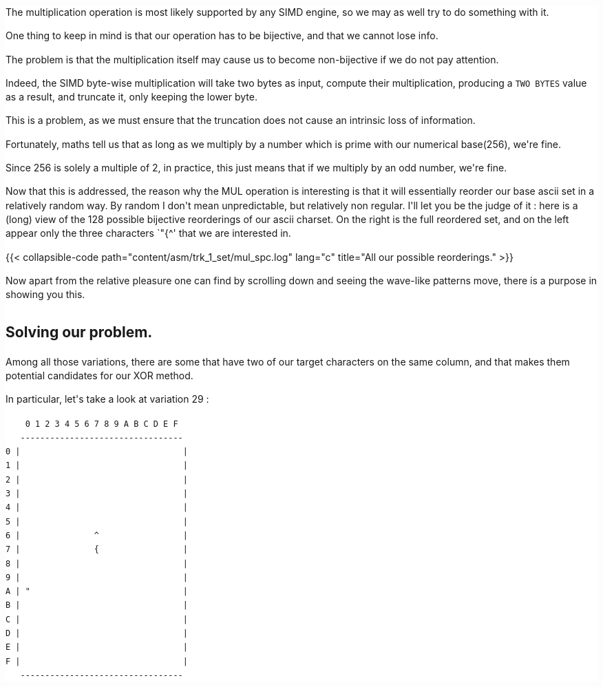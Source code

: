 The multiplication operation is most likely supported by any SIMD engine, so we may as well try to do something with it.

One thing to keep in mind is that our operation has to be bijective, and that we cannot lose info.

The problem is that the multiplication itself may cause us to become non-bijective if we do not pay attention.

Indeed, the SIMD byte-wise multiplication will take two bytes as input, compute their multiplication, producing a `TWO BYTES` value as a result, and truncate it, only keeping the lower byte.

This is a problem, as we must ensure that the truncation does not cause an intrinsic loss of information.

Fortunately, maths tell us that as long as we multiply by a number which is prime with our numerical base(256), we're fine.

Since 256 is solely a multiple of 2, in practice, this just means that if we multiply by an odd number, we're fine.

Now that this is addressed, the reason why the MUL operation is interesting is that it will essentially reorder our base ascii set in a relatively random way. By random I don't mean unpredictable, but relatively non regular. I'll let you be the judge of it : here is a (long) view of the 128 possible bijective reorderings of our ascii charset. On the right is the full reordered set, and on the left appear only the three characters `"{^' that we are interested in.

{{< collapsible-code path="content/asm/trk_1_set/mul_spc.log" lang="c" title="All our possible reorderings." >}}

Now apart from the relative pleasure one can find by scrolling down and seeing the wave-like patterns move, there is a purpose in showing you this.

## Solving our problem.

Among all those variations, there are some that have two of our target characters on the same column, and that makes them potential candidates for our XOR method.

In particular, let's take a look at variation 29 :

```
    0 1 2 3 4 5 6 7 8 9 A B C D E F
   ---------------------------------
0 |                                 |
1 |                                 |
2 |                                 |
3 |                                 |
4 |                                 |
5 |                                 |
6 |               ^                 |
7 |               {                 |
8 |                                 |
9 |                                 |
A | "                               |
B |                                 |
C |                                 |
D |                                 |
E |                                 |
F |                                 |
   ---------------------------------
```
